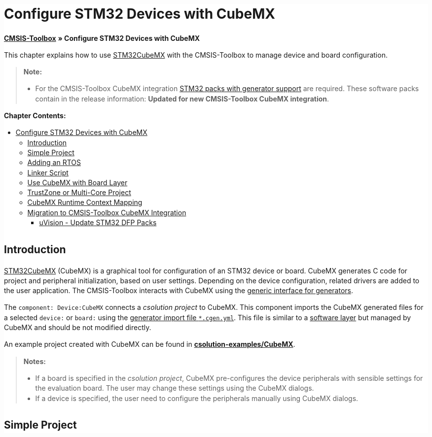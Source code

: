 # Configure STM32 Devices with CubeMX





[**CMSIS-Toolbox**](README.md) **&raquo; Configure STM32 Devices with CubeMX**

This chapter explains how to use [STM32CubeMX](https://www.st.com/en/development-tools/stm32cubemx.html) with the CMSIS-Toolbox to manage device and board configuration.

> **Note:**
> 
> - For the CMSIS-Toolbox CubeMX integration [STM32 packs with generator support](https://github.com/Open-CMSIS-Pack#stm32-packs-with-generator-support) are required. These software packs contain in the release information: **Updated for new CMSIS-Toolbox CubeMX integration**.

**Chapter Contents:**

- [Configure STM32 Devices with CubeMX](#configure-stm32-devices-with-cubemx)
  - [Introduction](#introduction)
  - [Simple Project](#simple-project)
  - [Adding an RTOS](#adding-an-rtos)
  - [Linker Script](#linker-script)
  - [Use CubeMX with Board Layer](#use-cubemx-with-board-layer)
  - [TrustZone or Multi-Core Project](#trustzone-or-multi-core-project)
  - [CubeMX Runtime Context Mapping](#cubemx-runtime-context-mapping)
  - [Migration to CMSIS-Toolbox CubeMX Integration](#migration-to-cmsis-toolbox-cubemx-integration)
    - [uVision - Update STM32 DFP Packs](#uvision---update-stm32-dfp-packs)

## Introduction

[STM32CubeMX](https://www.st.com/en/development-tools/stm32cubemx.html) (CubeMX) is a graphical tool for configuration of an STM32 device or board. CubeMX generates C code for project and peripheral initialization, based on user settings. Depending on the device configuration, related drivers are added to the user application. The CMSIS-Toolbox interacts with CubeMX using the [generic interface for generators](build-operation.md#generator-integration).

The `component: Device:CubeMX` connects a *csolution project* to CubeMX. This component imports the CubeMX generated files for a selected `device:` or `board:` using the [generator import file `*.cgen.yml`](YML-CBuild-Format.md#generator-import-file). This file is similar to a [software layer](build-overview.md#software-layers) but managed by CubeMX and should be not modified directly.

An example project created with CubeMX can be found in [**csolution-examples/CubeMX**](https://github.com/Open-CMSIS-Pack/csolution-examples/tree/main/CubeMX).

>**Notes:**
>
> - If a board is specified in the *csolution project*, CubeMX pre-configures the device peripherals with sensible settings for the evaluation board. The user may change these settings using the CubeMX dialogs.
> - If a device is specified, the user need to configure the peripherals manually using CubeMX dialogs.

## Simple Project
